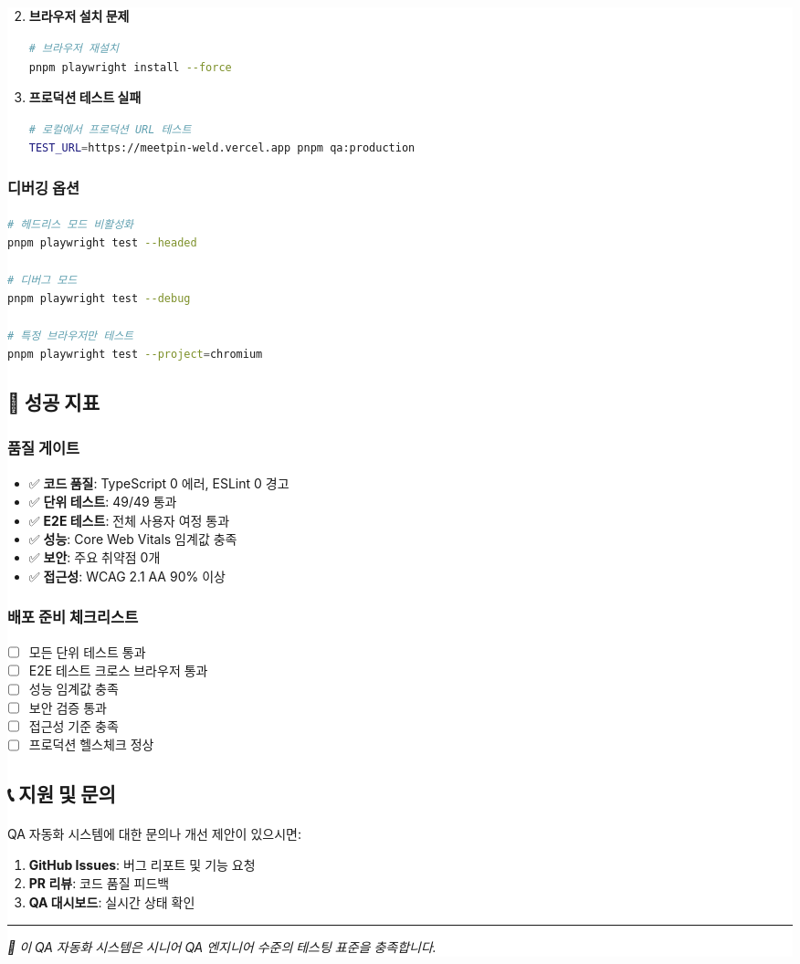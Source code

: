 2. **브라우저 설치 문제**
   ```bash
   # 브라우저 재설치
   pnpm playwright install --force
   ```

3. **프로덕션 테스트 실패**
   ```bash
   # 로컬에서 프로덕션 URL 테스트
   TEST_URL=https://meetpin-weld.vercel.app pnpm qa:production
   ```

### 디버깅 옵션

```bash
# 헤드리스 모드 비활성화
pnpm playwright test --headed

# 디버그 모드
pnpm playwright test --debug

# 특정 브라우저만 테스트
pnpm playwright test --project=chromium
```

## 🎉 성공 지표

### 품질 게이트
- ✅ **코드 품질**: TypeScript 0 에러, ESLint 0 경고
- ✅ **단위 테스트**: 49/49 통과
- ✅ **E2E 테스트**: 전체 사용자 여정 통과
- ✅ **성능**: Core Web Vitals 임계값 충족
- ✅ **보안**: 주요 취약점 0개
- ✅ **접근성**: WCAG 2.1 AA 90% 이상

### 배포 준비 체크리스트
- [ ] 모든 단위 테스트 통과
- [ ] E2E 테스트 크로스 브라우저 통과
- [ ] 성능 임계값 충족
- [ ] 보안 검증 통과
- [ ] 접근성 기준 충족
- [ ] 프로덕션 헬스체크 정상

## 📞 지원 및 문의

QA 자동화 시스템에 대한 문의나 개선 제안이 있으시면:

1. **GitHub Issues**: 버그 리포트 및 기능 요청
2. **PR 리뷰**: 코드 품질 피드백
3. **QA 대시보드**: 실시간 상태 확인

---

*🤖 이 QA 자동화 시스템은 시니어 QA 엔지니어 수준의 테스팅 표준을 충족합니다.*